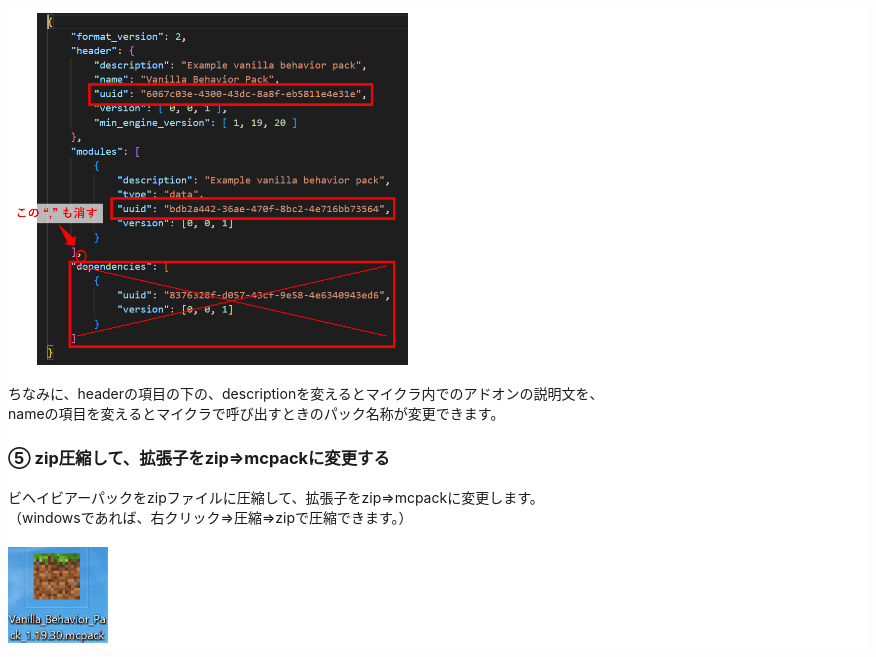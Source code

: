 <img src="../img/20221005_minecraft-3DCAD-11.png" style="width:100%; max-width:400px; margin-top:5px" alt="UUIDの変更箇所">  

ちなみに、headerの項目の下の、descriptionを変えるとマイクラ内でのアドオンの説明文を、  
nameの項目を変えるとマイクラで呼び出すときのパック名称が変更できます。  


### ⑤ zip圧縮して、拡張子をzip⇒mcpackに変更する

ビヘイビアーパックをzipファイルに圧縮して、拡張子をzip⇒mcpackに変更します。  
（windowsであれば、右クリック⇒圧縮⇒zipで圧縮できます。）  

<img src="../img/20221005_minecraft-3DCAD-12.png" style="width:100%; max-width:100px; margin-top:5px" alt="拡張子をmcaddonに変更した画像">  
